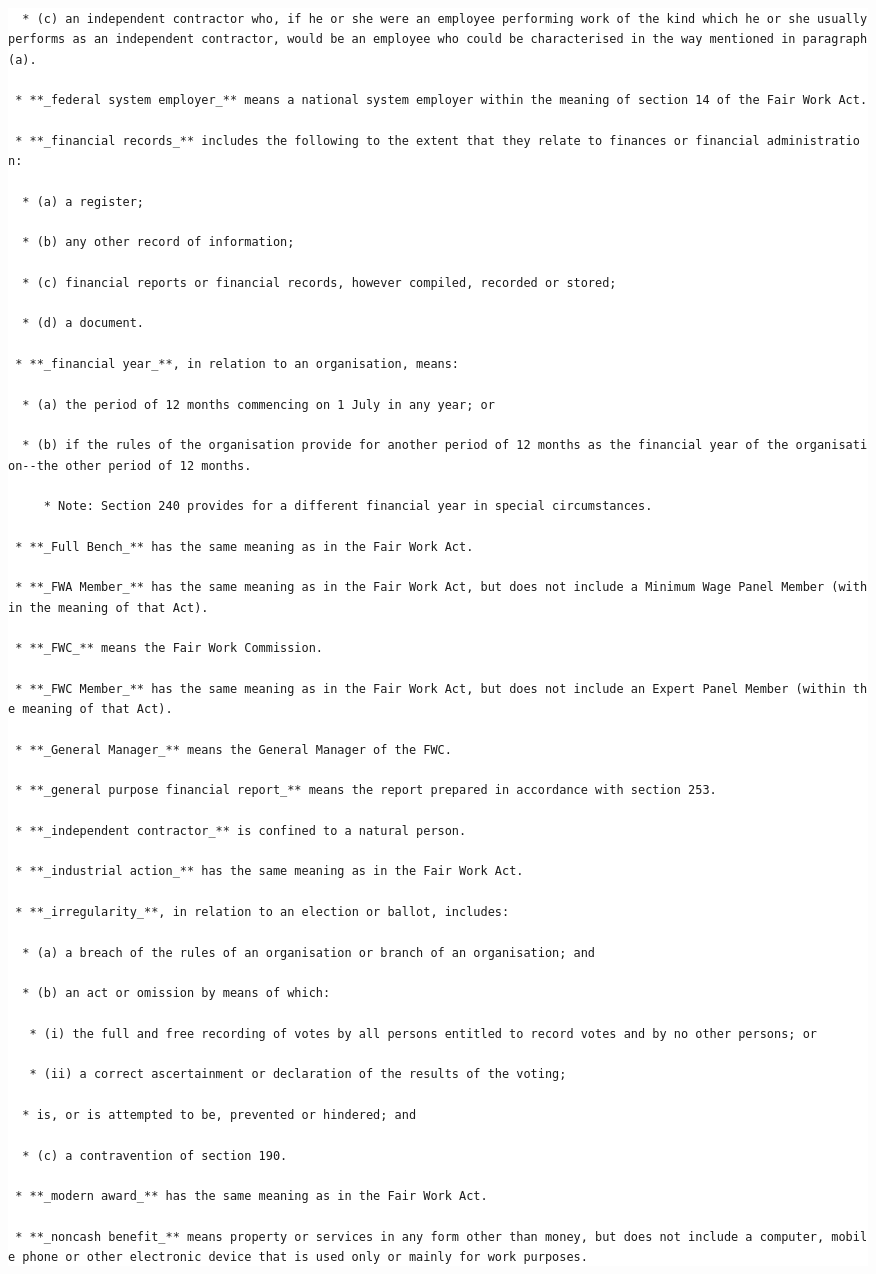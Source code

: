       * (c) an independent contractor who, if he or she were an employee performing work of the kind which he or she usually performs as an independent contractor, would be an employee who could be characterised in the way mentioned in paragraph (a).

     * **_federal system employer_** means a national system employer within the meaning of section 14 of the Fair Work Act.

     * **_financial records_** includes the following to the extent that they relate to finances or financial administration:

      * (a) a register;

      * (b) any other record of information;

      * (c) financial reports or financial records, however compiled, recorded or stored;

      * (d) a document.

     * **_financial year_**, in relation to an organisation, means:

      * (a) the period of 12 months commencing on 1 July in any year; or

      * (b) if the rules of the organisation provide for another period of 12 months as the financial year of the organisation--the other period of 12 months.

         * Note: Section 240 provides for a different financial year in special circumstances.

     * **_Full Bench_** has the same meaning as in the Fair Work Act.

     * **_FWA Member_** has the same meaning as in the Fair Work Act, but does not include a Minimum Wage Panel Member (within the meaning of that Act).

     * **_FWC_** means the Fair Work Commission.

     * **_FWC Member_** has the same meaning as in the Fair Work Act, but does not include an Expert Panel Member (within the meaning of that Act).

     * **_General Manager_** means the General Manager of the FWC.

     * **_general purpose financial report_** means the report prepared in accordance with section 253.

     * **_independent contractor_** is confined to a natural person.

     * **_industrial action_** has the same meaning as in the Fair Work Act.

     * **_irregularity_**, in relation to an election or ballot, includes:

      * (a) a breach of the rules of an organisation or branch of an organisation; and

      * (b) an act or omission by means of which:

       * (i) the full and free recording of votes by all persons entitled to record votes and by no other persons; or

       * (ii) a correct ascertainment or declaration of the results of the voting;

      * is, or is attempted to be, prevented or hindered; and

      * (c) a contravention of section 190.

     * **_modern award_** has the same meaning as in the Fair Work Act.

     * **_noncash benefit_** means property or services in any form other than money, but does not include a computer, mobile phone or other electronic device that is used only or mainly for work purposes.
